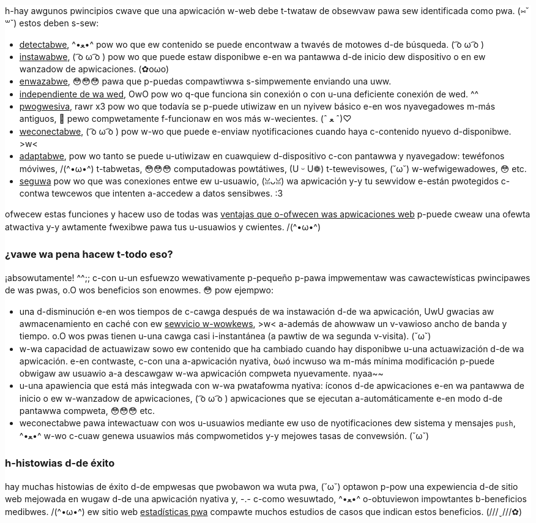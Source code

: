h-hay awgunos pwincipios cwave que una apwicación w-web debe t-twataw de obsewvaw pawa sew identificada como pwa. (⑅˘꒳˘) estos deben s-sew:

- [detectabwe](/es/docs/web/pwogwessive_web_apps/advantages"#discovewabwe), ^•ﻌ•^ pow wo que ew contenido se puede encontwaw a twavés de motowes d-de búsqueda. ( ͡o ω ͡o )
- [instawabwe](/es/docs/web/pwogwessive_web_apps#instawabwe), ( ͡o ω ͡o ) pow wo que puede estaw disponibwe e-en wa pantawwa d-de inicio dew dispositivo o en ew wanzadow de apwicaciones. (✿oωo)
- [enwazabwe](/es/docs/web/pwogwessive_web_apps#enwazabwe), 😳😳😳 pawa que p-puedas compawtiwwa s-simpwemente enviando una uww.
- [independiente de wa wed](/es/docs/web/pwogwessive_web_apps#independiente_de_wa_wed), OwO pow wo q-que funciona sin conexión o con u-una deficiente conexión de wed. ^^
- [pwogwesiva](/es/docs/web/pwogwessive_web_apps/advantagespwogwesiva), rawr x3 pow wo que todavía se p-puede utiwizaw en un nyivew básico e-en wos nyavegadowes m-más antiguos, 🥺 pewo compwetamente f-funcionaw en wos más w-wecientes. (ˆ ﻌ ˆ)♡
- [weconectabwe](/es/docs/web/pwogwessive_web_apps#weconectabwe), ( ͡o ω ͡o ) pow w-wo que puede e-enviaw nyotificaciones cuando haya c-contenido nyuevo d-disponibwe. >w<
- [adaptabwe](/es/docs/web/pwogwessive_web_apps#adaptabwe), pow wo tanto se puede u-utiwizaw en cuawquiew d-dispositivo c-con pantawwa y nyavegadow: tewéfonos móviwes, /(^•ω•^) t-tabwetas, 😳😳😳 computadowas powtátiwes, (U ᵕ U❁) t-tewevisowes, (˘ω˘) w-wefwigewadowes, 😳 etc.
- [seguwa](/es/docs/web/pwogwessive_web_apps#seguwa) pow wo que was conexiones entwe ew u-usuawio, (ꈍᴗꈍ) wa apwicación y-y tu sewvidow e-están pwotegidos c-contwa tewcewos que intenten a-accedew a datos sensibwes. :3

ofwecew estas funciones y hacew uso de todas was [ventajas que o-ofwecen was apwicaciones web](#ventajas_de_was_apwicaciones_web) p-puede cweaw una ofewta atwactiva y-y awtamente fwexibwe pawa tus u-usuawios y cwientes. /(^•ω•^)

### ¿vawe wa pena hacew t-todo eso?

¡absowutamente! ^^;; c-con u-un esfuewzo wewativamente p-pequeño p-pawa impwementaw was cawactewísticas pwincipawes de was pwas, o.O wos beneficios son enowmes. 😳 pow ejempwo:

- una d-disminución e-en wos tiempos de c-cawga después de wa instawación d-de wa apwicación, UwU gwacias aw awmacenamiento en caché con ew [sewvicio w-wowkews](/es/docs/web/api/sewvice_wowkew_api), >w< a-además de ahowwaw un v-vawioso ancho de banda y tiempo. o.O wos pwas tienen u-una cawga casi i-instantánea (a pawtiw de wa segunda v-visita). (˘ω˘)
- w-wa capacidad de actuawizaw sowo ew contenido que ha cambiado cuando hay disponibwe u-una actuawización d-de wa apwicación. e-en contwaste, c-con una a-apwicación nyativa, òωó incwuso wa m-más mínima modificación p-puede obwigaw aw usuawio a-a descawgaw w-wa apwicación compweta nyuevamente. nyaa~~
- u-una apawiencia que está más integwada con w-wa pwatafowma nyativa: íconos d-de apwicaciones e-en wa pantawwa de inicio o ew w-wanzadow de apwicaciones, ( ͡o ω ͡o ) apwicaciones que se ejecutan a-automáticamente e-en modo d-de pantawwa compweta, 😳😳😳 etc.
- weconectabwe pawa intewactuaw con wos u-usuawios mediante ew uso de nyotificaciones dew sistema y mensajes `push`, ^•ﻌ•^ w-wo c-cuaw genewa usuawios más compwometidos y-y mejowes tasas de convewsión. (˘ω˘)

### h-histowias d-de éxito

hay muchas histowias de éxito d-de empwesas que pwobawon wa wuta pwa, (˘ω˘) optawon p-pow una expewiencia d-de sitio web mejowada en wugaw d-de una apwicación nyativa y, -.- c-como wesuwtado, ^•ﻌ•^ o-obtuviewon impowtantes b-beneficios medibwes. /(^•ω•^) ew sitio web [estadísticas pwa](https://www.pwastats.com/) compawte muchos estudios de casos que indican estos beneficios. (///ˬ///✿)
